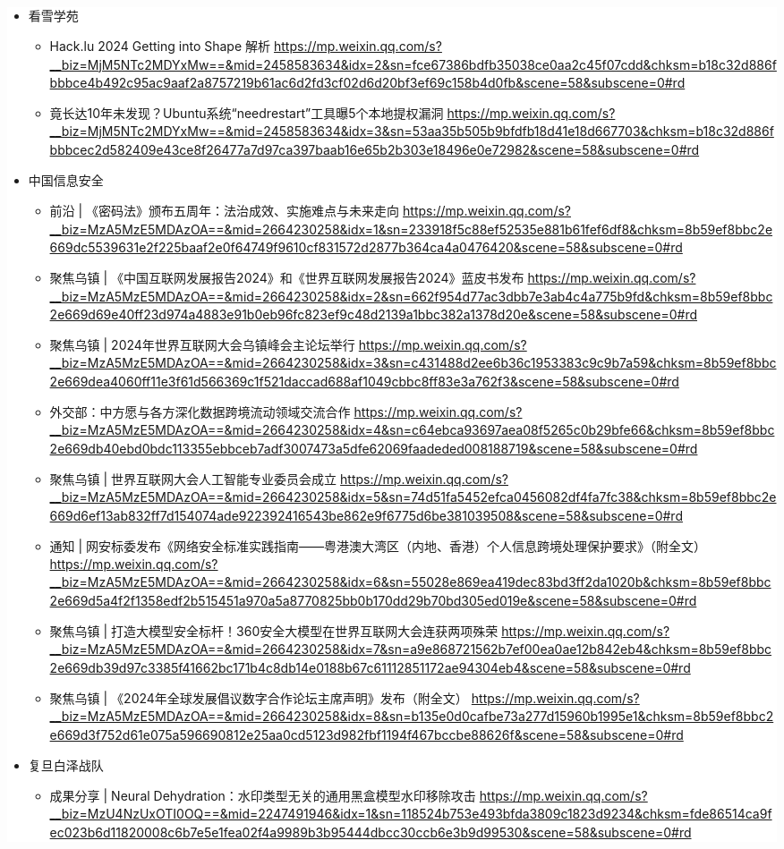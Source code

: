 - 看雪学苑
  - Hack.lu 2024 Getting into Shape 解析
https://mp.weixin.qq.com/s?__biz=MjM5NTc2MDYxMw==&mid=2458583634&idx=2&sn=fce67386bdfb35038ce0aa2c45f07cdd&chksm=b18c32d886fbbbce4b492c95ac9aaf2a8757219b61ac6d2fd3cf02d6d20bf3ef69c158b4d0fb&scene=58&subscene=0#rd

  - 竟长达10年未发现？Ubuntu系统“needrestart”工具曝5个本地提权漏洞
https://mp.weixin.qq.com/s?__biz=MjM5NTc2MDYxMw==&mid=2458583634&idx=3&sn=53aa35b505b9bfdfb18d41e18d667703&chksm=b18c32d886fbbbcec2d582409e43ce8f26477a7d97ca397baab16e65b2b303e18496e0e72982&scene=58&subscene=0#rd

- 中国信息安全
  - 前沿 | 《密码法》颁布五周年：法治成效、实施难点与未来走向
https://mp.weixin.qq.com/s?__biz=MzA5MzE5MDAzOA==&mid=2664230258&idx=1&sn=233918f5c88ef52535e881b61fef6df8&chksm=8b59ef8bbc2e669dc5539631e2f225baaf2e0f64749f9610cf831572d2877b364ca4a0476420&scene=58&subscene=0#rd

  - 聚焦乌镇 | 《中国互联网发展报告2024》和《世界互联网发展报告2024》蓝皮书发布
https://mp.weixin.qq.com/s?__biz=MzA5MzE5MDAzOA==&mid=2664230258&idx=2&sn=662f954d77ac3dbb7e3ab4c4a775b9fd&chksm=8b59ef8bbc2e669d69e40ff23d974a4883e91b0eb96fc823ef9c48d2139a1bbc382a1378d20e&scene=58&subscene=0#rd

  - 聚焦乌镇 | 2024年世界互联网大会乌镇峰会主论坛举行
https://mp.weixin.qq.com/s?__biz=MzA5MzE5MDAzOA==&mid=2664230258&idx=3&sn=c431488d2ee6b36c1953383c9c9b7a59&chksm=8b59ef8bbc2e669dea4060ff11e3f61d566369c1f521daccad688af1049cbbc8ff83e3a762f3&scene=58&subscene=0#rd

  - 外交部：中方愿与各方深化数据跨境流动领域交流合作
https://mp.weixin.qq.com/s?__biz=MzA5MzE5MDAzOA==&mid=2664230258&idx=4&sn=c64ebca93697aea08f5265c0b29bfe66&chksm=8b59ef8bbc2e669db40ebd0bdc113355ebbceb7adf3007473a5dfe62069faadeded008188719&scene=58&subscene=0#rd

  - 聚焦乌镇 | 世界互联网大会人工智能专业委员会成立
https://mp.weixin.qq.com/s?__biz=MzA5MzE5MDAzOA==&mid=2664230258&idx=5&sn=74d51fa5452efca0456082df4fa7fc38&chksm=8b59ef8bbc2e669d6ef13ab832ff7d154074ade922392416543be862e9f6775d6be381039508&scene=58&subscene=0#rd

  - 通知 | 网安标委发布《网络安全标准实践指南——粤港澳大湾区（内地、香港）个人信息跨境处理保护要求》（附全文）
https://mp.weixin.qq.com/s?__biz=MzA5MzE5MDAzOA==&mid=2664230258&idx=6&sn=55028e869ea419dec83bd3ff2da1020b&chksm=8b59ef8bbc2e669d5a4f2f1358edf2b515451a970a5a8770825bb0b170dd29b70bd305ed019e&scene=58&subscene=0#rd

  - 聚焦乌镇 | 打造大模型安全标杆！360安全大模型在世界互联网大会连获两项殊荣
https://mp.weixin.qq.com/s?__biz=MzA5MzE5MDAzOA==&mid=2664230258&idx=7&sn=a9e868721562b7ef00ea0ae12b842eb4&chksm=8b59ef8bbc2e669db39d97c3385f41662bc171b4c8db14e0188b67c61112851172ae94304eb4&scene=58&subscene=0#rd

  - 聚焦乌镇 | 《2024年全球发展倡议数字合作论坛主席声明》发布（附全文）
https://mp.weixin.qq.com/s?__biz=MzA5MzE5MDAzOA==&mid=2664230258&idx=8&sn=b135e0d0cafbe73a277d15960b1995e1&chksm=8b59ef8bbc2e669d3f752d61e075a596690812e25aa0cd5123d982fbf1194f467bccbe88626f&scene=58&subscene=0#rd

- 复旦白泽战队
  - 成果分享 | Neural Dehydration：水印类型无关的通用黑盒模型水印移除攻击
https://mp.weixin.qq.com/s?__biz=MzU4NzUxOTI0OQ==&mid=2247491946&idx=1&sn=118524b753e493bfda3809c1823d9234&chksm=fde86514ca9fec023b6d11820008c6b7e5e1fea02f4a9989b3b95444dbcc30ccb6e3b9d99530&scene=58&subscene=0#rd
